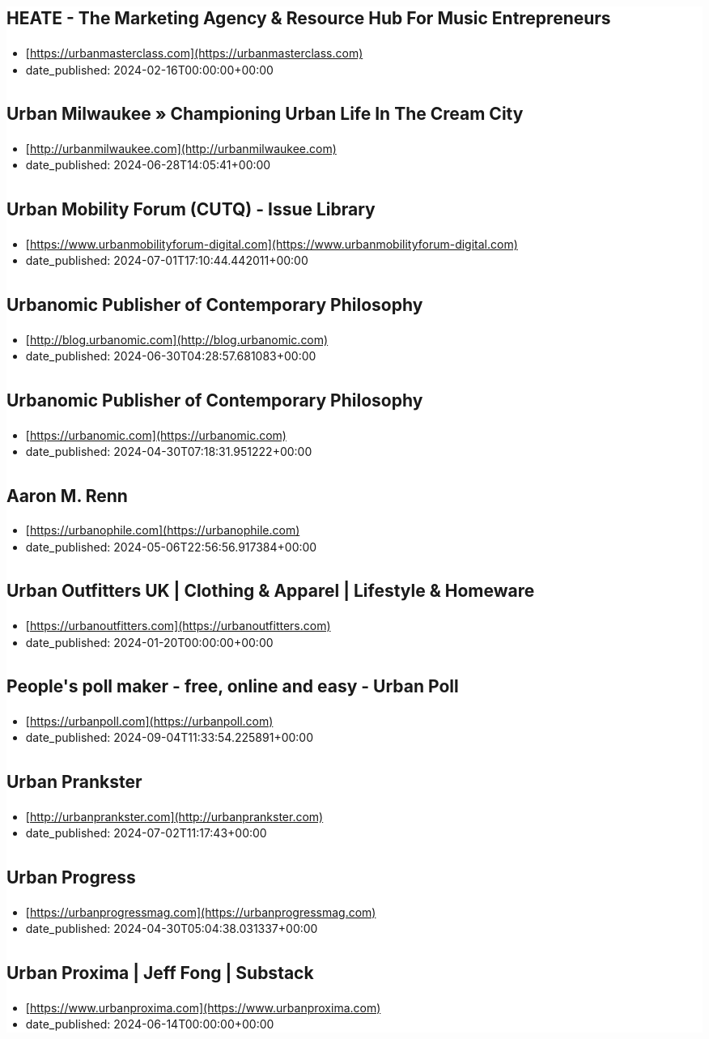  ## HEATE - The Marketing Agency & Resource Hub For Music Entrepreneurs
 - [https://urbanmasterclass.com](https://urbanmasterclass.com)
 - date_published: 2024-02-16T00:00:00+00:00

 ## Urban Milwaukee  » Championing Urban Life In The Cream City
 - [http://urbanmilwaukee.com](http://urbanmilwaukee.com)
 - date_published: 2024-06-28T14:05:41+00:00

 ## Urban Mobility Forum (CUTQ) - Issue Library
 - [https://www.urbanmobilityforum-digital.com](https://www.urbanmobilityforum-digital.com)
 - date_published: 2024-07-01T17:10:44.442011+00:00

 ## Urbanomic  Publisher of Contemporary Philosophy
 - [http://blog.urbanomic.com](http://blog.urbanomic.com)
 - date_published: 2024-06-30T04:28:57.681083+00:00

 ## Urbanomic  Publisher of Contemporary Philosophy
 - [https://urbanomic.com](https://urbanomic.com)
 - date_published: 2024-04-30T07:18:31.951222+00:00

 ## Aaron M. Renn
 - [https://urbanophile.com](https://urbanophile.com)
 - date_published: 2024-05-06T22:56:56.917384+00:00

 ## Urban Outfitters UK | Clothing & Apparel | Lifestyle & Homeware
 - [https://urbanoutfitters.com](https://urbanoutfitters.com)
 - date_published: 2024-01-20T00:00:00+00:00

 ## People's poll maker - free, online and easy - Urban Poll
 - [https://urbanpoll.com](https://urbanpoll.com)
 - date_published: 2024-09-04T11:33:54.225891+00:00

 ## Urban Prankster
 - [http://urbanprankster.com](http://urbanprankster.com)
 - date_published: 2024-07-02T11:17:43+00:00

 ## Urban Progress
 - [https://urbanprogressmag.com](https://urbanprogressmag.com)
 - date_published: 2024-04-30T05:04:38.031337+00:00

 ## Urban Proxima  | Jeff Fong | Substack
 - [https://www.urbanproxima.com](https://www.urbanproxima.com)
 - date_published: 2024-06-14T00:00:00+00:00

